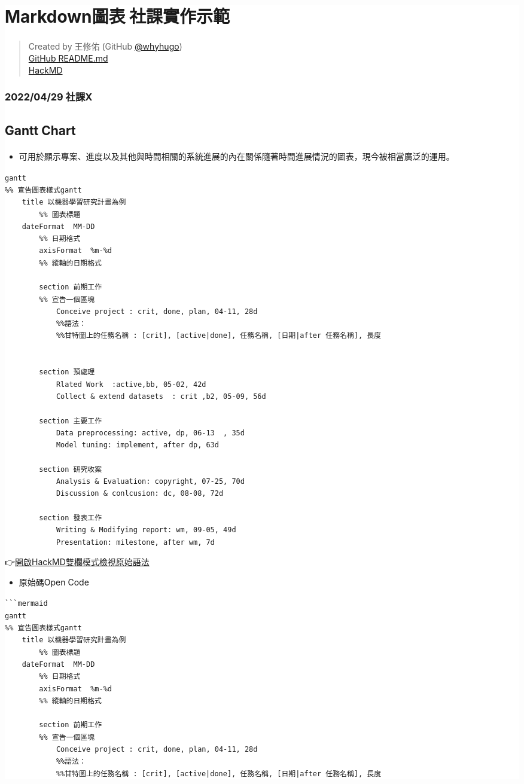 # Markdown圖表 社課實作示範

> Created by 王修佑 (GitHub [@whyhugo](https://github.com/whyhugo))<br>
> [GitHub README.md](https://github.com/whyhugo/Handouts/blob/main/Markdown%E5%9C%96%E8%A1%A8%E5%AF%A6%E4%BD%9C.md)<br>
> [HackMD](https://hackmd.io/@whyhugo/rkMEGXnH9)

### 2022/04/29 社課X 
## Gantt Chart
- 可用於顯示專案、進度以及其他與時間相關的系統進展的內在關係隨著時間進展情況的圖表，現今被相當廣泛的運用。

```mermaid
gantt
%% 宣告圖表樣式gantt
    title 以機器學習研究計畫為例
		%% 圖表標題
    dateFormat  MM-DD
		%% 日期格式
		axisFormat  %m-%d
		%% 縱軸的日期格式
		
		section 前期工作
		%% 宣告一個區塊
		    Conceive project : crit, done, plan, 04-11, 28d
			%%語法：
			%%甘特圖上的任務名稱 : [crit], [active|done], 任務名稱, [日期|after 任務名稱], 長度

		
        section 預處理
            Rlated Work  :active,bb, 05-02, 42d
            Collect & extend datasets  : crit ,b2, 05-09, 56d
    
		section 主要工作
            Data preprocessing: active, dp, 06-13  , 35d
            Model tuning: implement, after dp, 63d

		section 研究收案
			Analysis & Evaluation: copyright, 07-25, 70d
            Discussion & conlcusion: dc, 08-08, 72d
			
        section 發表工作
            Writing & Modifying report: wm, 09-05, 49d
            Presentation: milestone, after wm, 7d
```
👉[開啟HackMD雙欄模式檢視原始語法](https://hackmd.io/T-UpzCz-QV-AMSDCmXIVUw?both)  
- 原始碼Open Code
````
```mermaid
gantt
%% 宣告圖表樣式gantt
    title 以機器學習研究計畫為例
		%% 圖表標題
    dateFormat  MM-DD
		%% 日期格式
		axisFormat  %m-%d
		%% 縱軸的日期格式
		
		section 前期工作
		%% 宣告一個區塊
		    Conceive project : crit, done, plan, 04-11, 28d
			%%語法：
			%%甘特圖上的任務名稱 : [crit], [active|done], 任務名稱, [日期|after 任務名稱], 長度
````